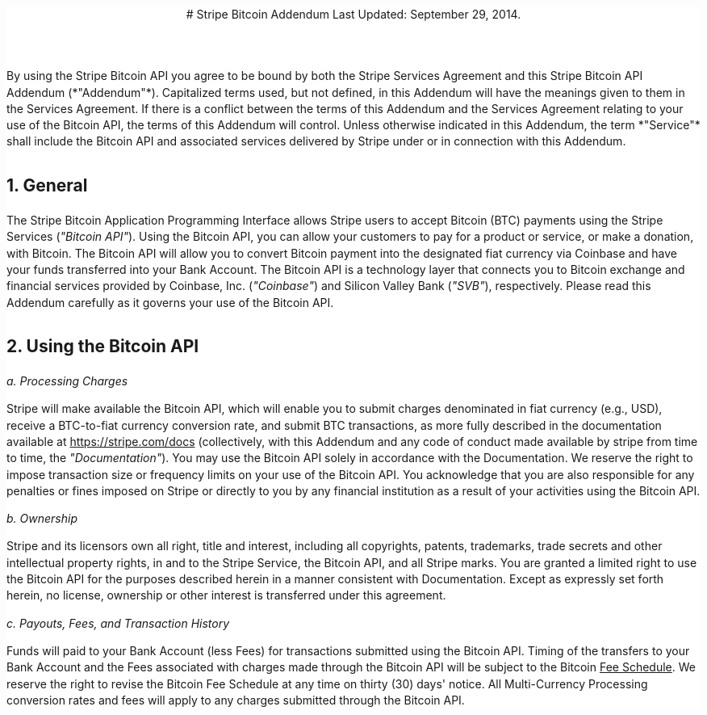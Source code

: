 <header>
# Stripe Bitcoin Addendum
Last Updated: September 29, 2014.
</header>

<section>
By using the Stripe Bitcoin API you agree to be bound by both the Stripe Services Agreement and this Stripe Bitcoin API Addendum (*"Addendum"*). Capitalized terms used, but not defined, in this Addendum will have the meanings given to them in the Services Agreement. If there is a conflict between the terms of this Addendum and the Services Agreement relating to your use of the Bitcoin API, the terms of this Addendum will control. Unless otherwise indicated in this Addendum, the term *"Service"* shall include the Bitcoin API and associated services delivered by Stripe under or in connection with this Addendum.

## 1. General

The Stripe Bitcoin Application Programming Interface allows Stripe users to accept Bitcoin (BTC) payments using the Stripe Services (*"Bitcoin API"*). Using the Bitcoin API, you can allow your customers to pay for a product or service, or make a donation, with Bitcoin. The Bitcoin API will allow you to convert Bitcoin payment into the designated fiat currency via Coinbase and have your funds transferred into your Bank Account. The Bitcoin API is a technology layer that connects you to Bitcoin exchange and financial services provided by Coinbase, Inc. (*"Coinbase"*) and Silicon Valley Bank (*"SVB"*), respectively. Please read this Addendum carefully as it governs your use of the Bitcoin API.

## 2. Using the Bitcoin API

*a. Processing Charges*

Stripe will make available the Bitcoin API, which will enable you to submit charges denominated in fiat currency (e.g., USD), receive a BTC-to-fiat currency conversion rate, and submit BTC transactions, as more fully described in the documentation available at https://stripe.com/docs (collectively, with this Addendum and any code of conduct made available by stripe from time to time, the *"Documentation"*). You may use the Bitcoin API solely in accordance with the Documentation. We reserve the right to impose transaction size or frequency limits on your use of the Bitcoin API. You acknowledge that you are also responsible for any penalties or fines imposed on Stripe or directly to you by any financial institution as a result of your activities using the Bitcoin API.

*b. Ownership*

Stripe and its licensors own all right, title and interest, including all copyrights, patents, trademarks, trade secrets and other intellectual property rights, in and to the Stripe Service, the Bitcoin API, and all Stripe marks. You are granted a limited right to use the Bitcoin API for the purposes described herein in a manner consistent with Documentation. Except as expressly set forth herein, no license, ownership or other interest is transferred under this agreement.

*c. Payouts, Fees, and Transaction History*

Funds will paid to your Bank Account (less Fees) for transactions submitted using the Bitcoin API. Timing of the transfers to your Bank Account and the Fees associated with charges made through the Bitcoin API will be subject to the Bitcoin [Fee Schedule](https://stripe.com/bitcoin_fees). We reserve the right to revise the Bitcoin Fee Schedule at any time on thirty (30) days' notice. All Multi-Currency Processing conversion rates and fees will apply to any charges submitted through the Bitcoin API.
